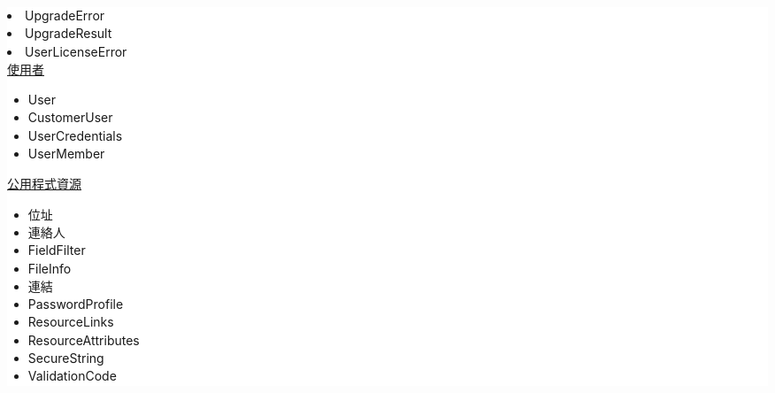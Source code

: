 <li>UpgradeError</li>
<li>UpgradeResult</li>
<li>UserLicenseError</li>
</ul></td>
</tr>
<tr class="odd">
<td><a href="user-resources.md">使用者</a></td>
<td><ul>
<li>User</li>
<li>CustomerUser</li>
<li>UserCredentials</li>
<li>UserMember</li>
</ul></td>
</tr>
<tr class="even">
<td><a href="utility-resources.md">公用程式資源</a></td>
<td><ul>
<li>位址</li>
<li>連絡人</li>
<li>FieldFilter</li>
<li>FileInfo</li>
<li>連結</li>
<li>PasswordProfile</li>
<li>ResourceLinks</li>
<li>ResourceAttributes</li>
<li>SecureString</li>
<li>ValidationCode</li>
</ul></td>
</tr>
</tbody>
</table>
